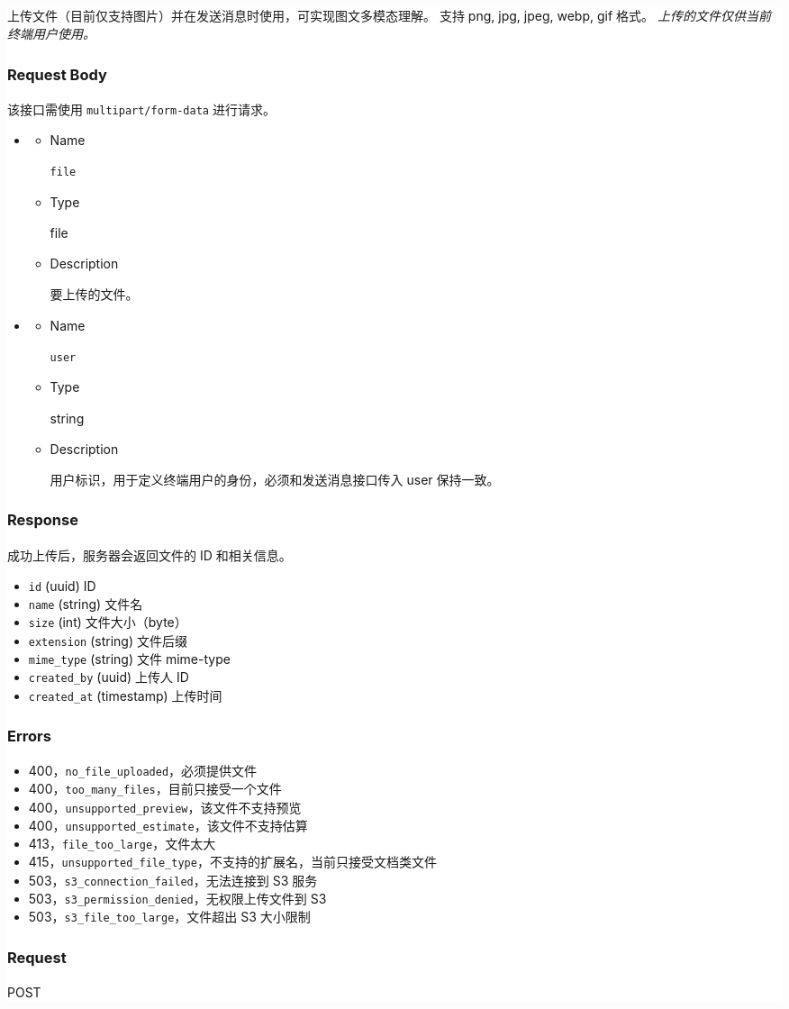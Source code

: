 上传文件（目前仅支持图片）并在发送消息时使用，可实现图文多模态理解。 支持 png, jpg, jpeg, webp, gif 格式。 _上传的文件仅供当前终端用户使用。_

### Request Body

该接口需使用 `multipart/form-data` 进行请求。

- - Name

    `file`

  - Type

    file

  - Description

    要上传的文件。

- - Name

    `user`

  - Type

    string

  - Description

    用户标识，用于定义终端用户的身份，必须和发送消息接口传入 user 保持一致。

### Response

成功上传后，服务器会返回文件的 ID 和相关信息。

- `id` (uuid) ID
- `name` (string) 文件名
- `size` (int) 文件大小（byte）
- `extension` (string) 文件后缀
- `mime_type` (string) 文件 mime-type
- `created_by` (uuid) 上传人 ID
- `created_at` (timestamp) 上传时间

### Errors

- 400，`no_file_uploaded`，必须提供文件
- 400，`too_many_files`，目前只接受一个文件
- 400，`unsupported_preview`，该文件不支持预览
- 400，`unsupported_estimate`，该文件不支持估算
- 413，`file_too_large`，文件太大
- 415，`unsupported_file_type`，不支持的扩展名，当前只接受文档类文件
- 503，`s3_connection_failed`，无法连接到 S3 服务
- 503，`s3_permission_denied`，无权限上传文件到 S3
- 503，`s3_file_too_large`，文件超出 S3 大小限制

### Request

POST
